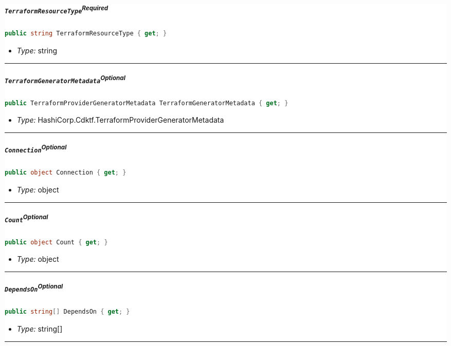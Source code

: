 
##### `TerraformResourceType`<sup>Required</sup> <a name="TerraformResourceType" id="@cdktf/provider-azurerm.botChannelSms.BotChannelSms.property.terraformResourceType"></a>

```csharp
public string TerraformResourceType { get; }
```

- *Type:* string

---

##### `TerraformGeneratorMetadata`<sup>Optional</sup> <a name="TerraformGeneratorMetadata" id="@cdktf/provider-azurerm.botChannelSms.BotChannelSms.property.terraformGeneratorMetadata"></a>

```csharp
public TerraformProviderGeneratorMetadata TerraformGeneratorMetadata { get; }
```

- *Type:* HashiCorp.Cdktf.TerraformProviderGeneratorMetadata

---

##### `Connection`<sup>Optional</sup> <a name="Connection" id="@cdktf/provider-azurerm.botChannelSms.BotChannelSms.property.connection"></a>

```csharp
public object Connection { get; }
```

- *Type:* object

---

##### `Count`<sup>Optional</sup> <a name="Count" id="@cdktf/provider-azurerm.botChannelSms.BotChannelSms.property.count"></a>

```csharp
public object Count { get; }
```

- *Type:* object

---

##### `DependsOn`<sup>Optional</sup> <a name="DependsOn" id="@cdktf/provider-azurerm.botChannelSms.BotChannelSms.property.dependsOn"></a>

```csharp
public string[] DependsOn { get; }
```

- *Type:* string[]

---